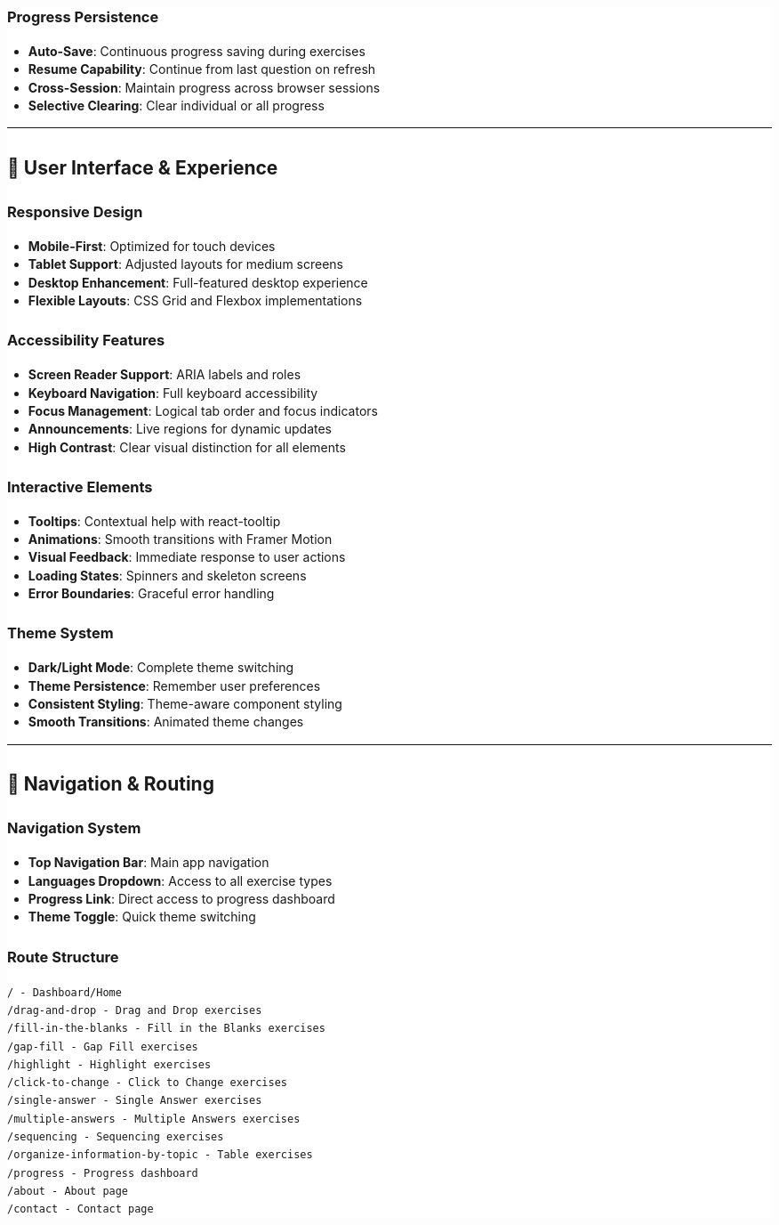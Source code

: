 ### **Progress Persistence**
- **Auto-Save**: Continuous progress saving during exercises
- **Resume Capability**: Continue from last question on refresh
- **Cross-Session**: Maintain progress across browser sessions
- **Selective Clearing**: Clear individual or all progress

---

## 🎨 User Interface & Experience

### **Responsive Design**
- **Mobile-First**: Optimized for touch devices
- **Tablet Support**: Adjusted layouts for medium screens
- **Desktop Enhancement**: Full-featured desktop experience
- **Flexible Layouts**: CSS Grid and Flexbox implementations

### **Accessibility Features**
- **Screen Reader Support**: ARIA labels and roles
- **Keyboard Navigation**: Full keyboard accessibility
- **Focus Management**: Logical tab order and focus indicators
- **Announcements**: Live regions for dynamic updates
- **High Contrast**: Clear visual distinction for all elements

### **Interactive Elements**
- **Tooltips**: Contextual help with react-tooltip
- **Animations**: Smooth transitions with Framer Motion
- **Visual Feedback**: Immediate response to user actions
- **Loading States**: Spinners and skeleton screens
- **Error Boundaries**: Graceful error handling

### **Theme System**
- **Dark/Light Mode**: Complete theme switching
- **Theme Persistence**: Remember user preferences
- **Consistent Styling**: Theme-aware component styling
- **Smooth Transitions**: Animated theme changes

---

## 🧭 Navigation & Routing

### **Navigation System**
- **Top Navigation Bar**: Main app navigation
- **Languages Dropdown**: Access to all exercise types
- **Progress Link**: Direct access to progress dashboard
- **Theme Toggle**: Quick theme switching

### **Route Structure**
```
/ - Dashboard/Home
/drag-and-drop - Drag and Drop exercises
/fill-in-the-blanks - Fill in the Blanks exercises
/gap-fill - Gap Fill exercises
/highlight - Highlight exercises
/click-to-change - Click to Change exercises
/single-answer - Single Answer exercises
/multiple-answers - Multiple Answers exercises
/sequencing - Sequencing exercises
/organize-information-by-topic - Table exercises
/progress - Progress dashboard
/about - About page
/contact - Contact page
```